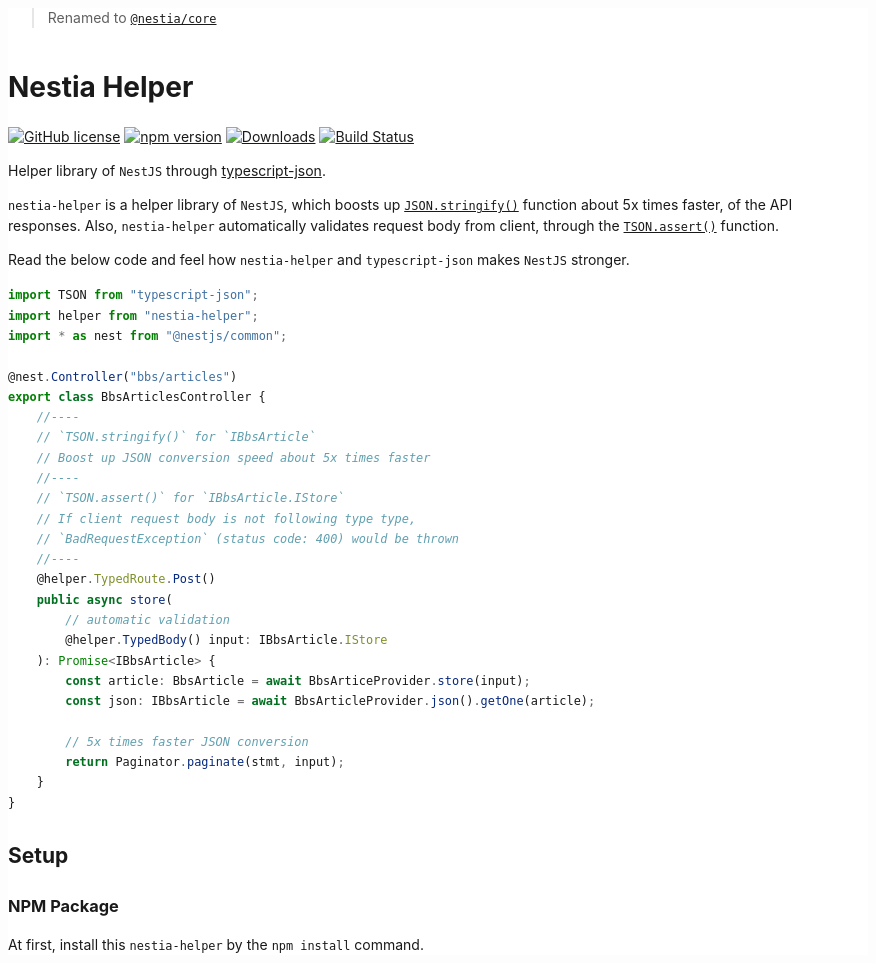 > Renamed to [`@nestia/core`](https://github.com/samchon/nestia#nestiacore)

# Nestia Helper
[![GitHub license](https://img.shields.io/badge/license-MIT-blue.svg)](https://github.com/samchon/nestia-helper/blob/master/LICENSE)
[![npm version](https://badge.fury.io/js/nestia-helper.svg)](https://www.npmjs.com/package/nestia-helper)
[![Downloads](https://img.shields.io/npm/dm/nestia-helper.svg)](https://www.npmjs.com/package/nestia-helper)
[![Build Status](https://github.com/samchon/nestia-helper/workflows/build/badge.svg)](https://github.com/samchon/nestia-helper/actions?query=workflow%3Abuild)

Helper library of `NestJS` through [typescript-json](https://github.com/samchon/typescript-json).

`nestia-helper` is a helper library of `NestJS`, which boosts up [`JSON.stringify()`](https://github.com/samchon/typescript-json#fastest-json-string-conversion) function about 5x times faster, of the API responses. Also, `nestia-helper` automatically validates request body from client, through the [`TSON.assert()`](https://github.com/samchon/typescript-json#runtime-validators) function.

Read the below code and feel how `nestia-helper` and `typescript-json` makes `NestJS` stronger.

```typescript
import TSON from "typescript-json";
import helper from "nestia-helper";
import * as nest from "@nestjs/common";

@nest.Controller("bbs/articles")
export class BbsArticlesController {
    //----
    // `TSON.stringify()` for `IBbsArticle` 
    // Boost up JSON conversion speed about 5x times faster 
    //----
    // `TSON.assert()` for `IBbsArticle.IStore`
    // If client request body is not following type type, 
    // `BadRequestException` (status code: 400) would be thrown
    //----
    @helper.TypedRoute.Post()
    public async store(
        // automatic validation
        @helper.TypedBody() input: IBbsArticle.IStore
    ): Promise<IBbsArticle> {
        const article: BbsArticle = await BbsArticeProvider.store(input);
        const json: IBbsArticle = await BbsArticleProvider.json().getOne(article);

        // 5x times faster JSON conversion
        return Paginator.paginate(stmt, input);
    }
}
```




## Setup
### NPM Package
At first, install this `nestia-helper` by the `npm install` command. 
